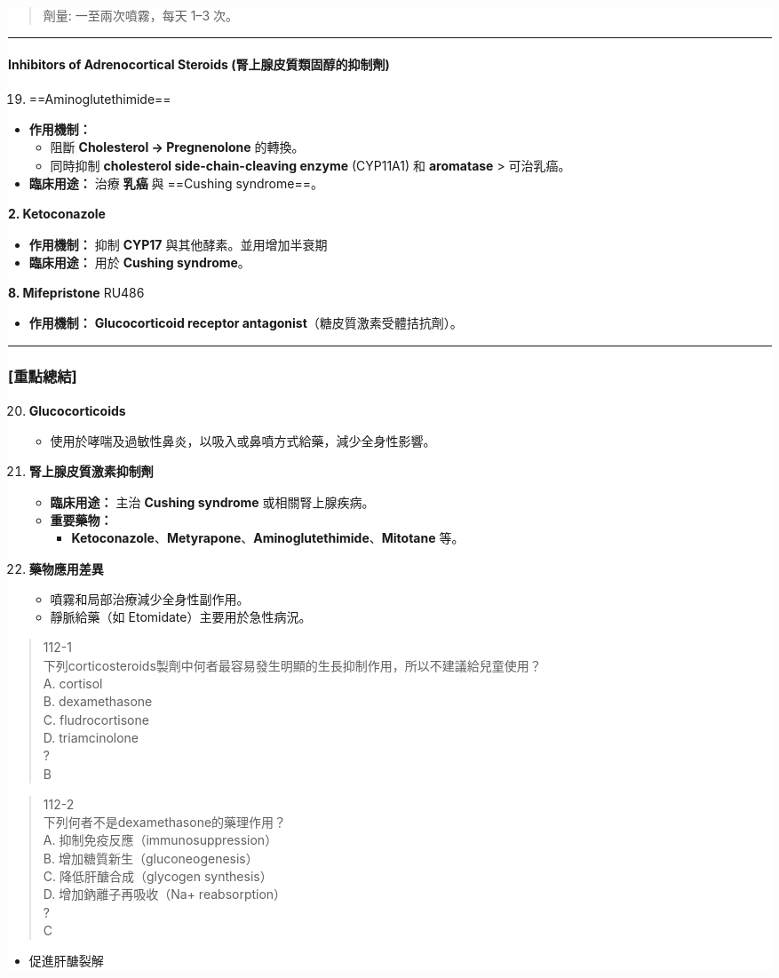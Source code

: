 > 劑量: 一至兩次噴霧，每天 1–3 次。

---

#### **Inhibitors of Adrenocortical Steroids (腎上腺皮質類固醇的抑制劑)**

19. ==Aminoglutethimide==

- **作用機制：**
    - 阻斷 **Cholesterol → Pregnenolone** 的轉換。
    - 同時抑制 **cholesterol side-chain-cleaving enzyme** (CYP11A1) 和 **aromatase** > 可治乳癌。
- **臨床用途：** 治療 **乳癌** 與 ==Cushing syndrome==。

**2. Ketoconazole**

- **作用機制：** 抑制 **CYP17** 與其他酵素。並用增加半衰期
- **臨床用途：** 用於 **Cushing syndrome**。



**8. Mifepristone** RU486

- **作用機制：** **Glucocorticoid receptor antagonist**（糖皮質激素受體拮抗劑）。

---

### **[重點總結]**

20. **Glucocorticoids**
    
    - 使用於哮喘及過敏性鼻炎，以吸入或鼻噴方式給藥，減少全身性影響。
21. **腎上腺皮質激素抑制劑**
    
    - **臨床用途：** 主治 **Cushing syndrome** 或相關腎上腺疾病。
    - **重要藥物：**
        - **Ketoconazole**、**Metyrapone**、**Aminoglutethimide**、**Mitotane** 等。
22. **藥物應用差異**
    
    - 噴霧和局部治療減少全身性副作用。
    - 靜脈給藥（如 Etomidate）主要用於急性病況。



> 112-1  
	下列corticosteroids製劑中何者最容易發生明顯的生長抑制作用，所以不建議給兒童使用？  
A. cortisol  
B. dexamethasone  
C. fludrocortisone  
D. triamcinolone  
?  
B

>112-2  
	下列何者不是dexamethasone的藥理作用？  
A. 抑制免疫反應（immunosuppression）  
B. 增加糖質新生（gluconeogenesis）  
C. 降低肝醣合成（glycogen synthesis）  
D. 增加鈉離子再吸收（Na+ reabsorption）  
?  
C
- 促進肝醣裂解
